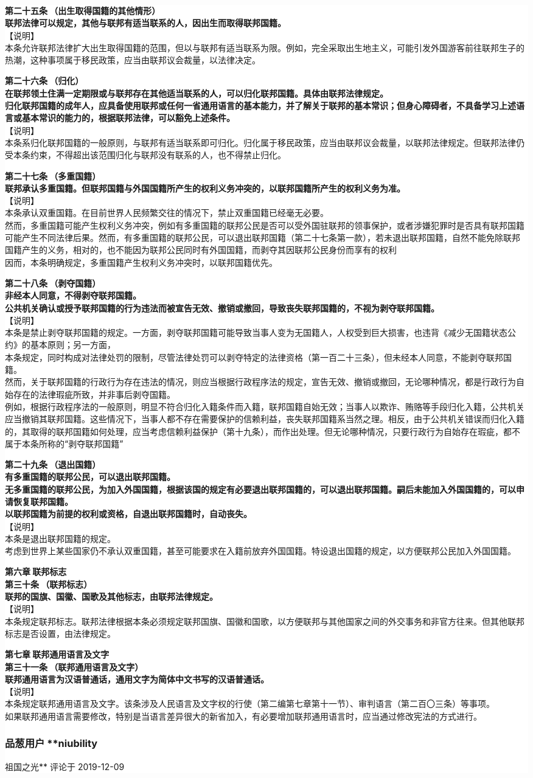 **第二十五条 （出生取得国籍的其他情形）**  
**联邦法律可以规定，其他与联邦有适当联系的人，因出生而取得联邦国籍。**  
【说明】  
本条允许联邦法律扩大出生取得国籍的范围，但以与联邦有适当联系为限。例如，完全采取出生地主义，可能引发外国游客前往联邦生子的热潮，这种事项属于移民政策，应当由联邦议会裁量，以法律决定。  
  
**第二十六条 （归化）**  
**在联邦领土住满一定期限或与联邦存在其他适当联系的人，可以归化联邦国籍。具体由联邦法律规定。**  
**归化联邦国籍的成年人，应具备使用联邦或任何一省通用语言的基本能力，并了解关于联邦的基本常识；但身心障碍者，不具备学习上述语言或基本常识的能力的，根据联邦法律，可以豁免上述条件。**  
【说明】  
本条系归化联邦国籍的一般原则，与联邦有适当联系即可归化。归化属于移民政策，应当由联邦议会裁量，以联邦法律规定。但联邦法律仍受本条约束，不得超出该范围归化与联邦没有联系的人，也不得禁止归化。  
  
**第二十七条 （多重国籍）**  
**联邦承认多重国籍。但联邦国籍与外国国籍所产生的权利义务冲突的，以联邦国籍所产生的权利义务为准。**  
【说明】  
本条承认双重国籍。在目前世界人民频繁交往的情况下，禁止双重国籍已经毫无必要。  
然而，多重国籍可能产生权利义务冲突，例如有多重国籍的联邦公民是否可以受外国驻联邦的领事保护，或者涉嫌犯罪时是否具有联邦国籍可能产生不同法律后果。然而，有多重国籍的联邦公民，可以退出联邦国籍（第二十七条第一款），若未退出联邦国籍，自然不能免除联邦国籍产生的义务，相对的，也不能因为联邦公民同时有外国国籍，而剥夺其因联邦公民身份而享有的权利  
因而，本条明确规定，多重国籍产生权利义务冲突时，以联邦国籍优先。  
  
**第二十八条 （剥夺国籍）**  
**非经本人同意，不得剥夺联邦国籍。**  
**公共机关确认或授予联邦国籍的行为违法而被宣告无效、撤销或撤回，导致丧失联邦国籍的，不视为剥夺联邦国籍。**  
【说明】  
本条是禁止剥夺联邦国籍的规定。一方面，剥夺联邦国籍可能导致当事人变为无国籍人，人权受到巨大损害，也违背《减少无国籍状态公约》的基本原则；另一方面，  
本条规定，同时构成对法律处罚的限制，尽管法律处罚可以剥夺特定的法律资格（第一百二十三条），但未经本人同意，不能剥夺联邦国籍。  
然而，关于联邦国籍的行政行为存在违法的情况，则应当根据行政程序法的规定，宣告无效、撤销或撤回，无论哪种情况，都是行政行为自始存在的法律瑕疵所致，并非事后剥夺国籍。  
例如，根据行政程序法的一般原则，明显不符合归化入籍条件而入籍，联邦国籍自始无效；当事人以欺诈、贿赂等手段归化入籍，公共机关应当撤销其联邦国籍。这些情况下，当事人都不存在需要保护的信赖利益，丧失联邦国籍系当然之理。相反，由于公共机关错误而归化入籍的，其取得的联邦国籍如何处理，应当考虑信赖利益保护（第十九条），而作出处理。但无论哪种情况，只要行政行为自始存在瑕疵，都不属于本条所称的“剥夺联邦国籍”  
  
**第二十九条 （退出国籍）**  
**有多重国籍的联邦公民，可以退出联邦国籍。**  
**无多重国籍的联邦公民，为加入外国国籍，根据该国的规定有必要退出联邦国籍的，可以退出联邦国籍。嗣后未能加入外国国籍的，可以申请恢复联邦国籍。**  
**以联邦国籍为前提的权利或资格，自退出联邦国籍时，自动丧失。**  
【说明】  
本条是退出联邦国籍的规定。  
考虑到世界上某些国家仍不承认双重国籍，甚至可能要求在入籍前放弃外国国籍。特设退出国籍的规定，以方便联邦公民加入外国国籍。  
  
**第六章 联邦标志**  
**第三十条 （联邦标志）**  
**联邦的国旗、国徽、国歌及其他标志，由联邦法律规定。**  
【说明】  
本条规定联邦标志。联邦法律根据本条必须规定联邦国旗、国徽和国歌，以方便联邦与其他国家之间的外交事务和非官方往来。但其他联邦标志是否设置，由法律规定。  
  
**第七章 联邦通用语言及文字**  
**第三十一条 （联邦通用语言及文字）**  
**联邦通用语言为汉语普通话，通用文字为简体中文书写的汉语普通话。**  
【说明】  
本条规定联邦通用语言及文字。该条涉及人民语言及文字权的行使（第二编第七章第十一节）、审判语言（第二百〇三条）等事项。  
如果联邦通用语言需要修改，特别是当语言差异很大的新省加入，有必要增加联邦通用语言时，应当通过修改宪法的方式进行。
        


            
### 品葱用户 **niubility 
祖国之光** 评论于 2019-12-09
        